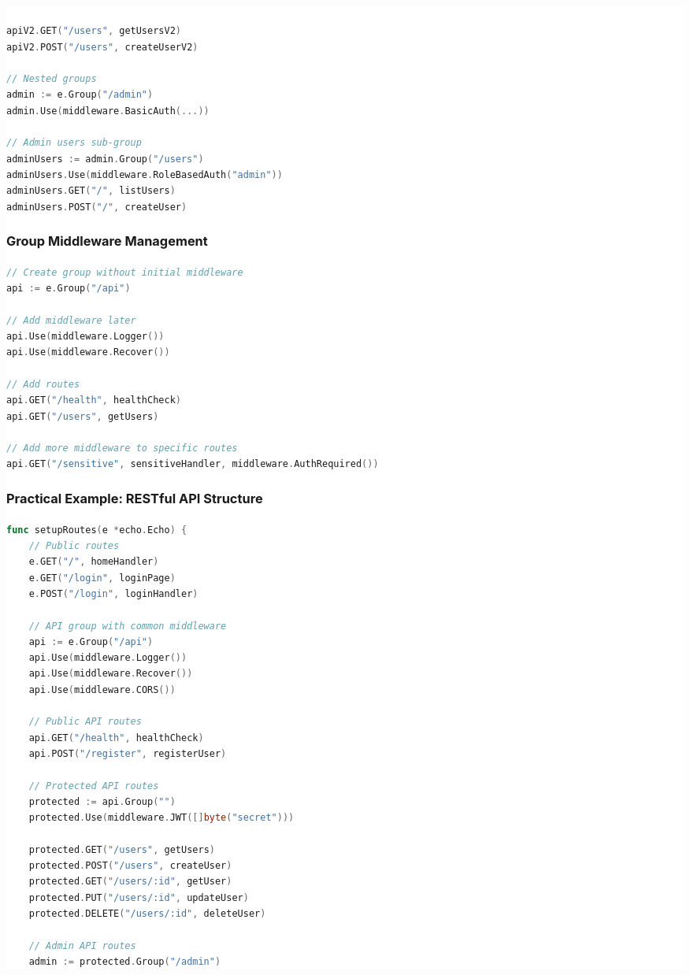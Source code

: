 ```go

apiV2.GET("/users", getUsersV2)
apiV2.POST("/users", createUserV2)

// Nested groups
admin := e.Group("/admin")
admin.Use(middleware.BasicAuth(...))

// Admin users sub-group
adminUsers := admin.Group("/users")
adminUsers.Use(middleware.RoleBasedAuth("admin"))
adminUsers.GET("/", listUsers)
adminUsers.POST("/", createUser)
```

### Group Middleware Management

```go
// Create group without initial middleware
api := e.Group("/api")

// Add middleware later
api.Use(middleware.Logger())
api.Use(middleware.Recover())

// Add routes
api.GET("/health", healthCheck)
api.GET("/users", getUsers)

// Add more middleware to specific routes
api.GET("/sensitive", sensitiveHandler, middleware.AuthRequired())
```

### Practical Example: RESTful API Structure

```go
func setupRoutes(e *echo.Echo) {
    // Public routes
    e.GET("/", homeHandler)
    e.GET("/login", loginPage)
    e.POST("/login", loginHandler)

    // API group with common middleware
    api := e.Group("/api")
    api.Use(middleware.Logger())
    api.Use(middleware.Recover())
    api.Use(middleware.CORS())

    // Public API routes
    api.GET("/health", healthCheck)
    api.POST("/register", registerUser)

    // Protected API routes
    protected := api.Group("")
    protected.Use(middleware.JWT([]byte("secret")))

    protected.GET("/users", getUsers)
    protected.POST("/users", createUser)
    protected.GET("/users/:id", getUser)
    protected.PUT("/users/:id", updateUser)
    protected.DELETE("/users/:id", deleteUser)

    // Admin API routes
    admin := protected.Group("/admin")
```